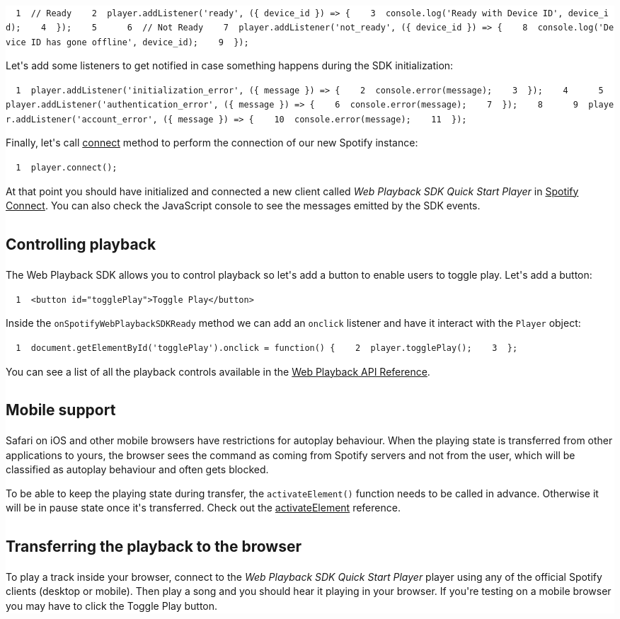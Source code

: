 `   1  // Ready    2  player.addListener('ready', ({ device_id }) => {    3  console.log('Ready with Device ID', device_id);    4  });    5      6  // Not Ready    7  player.addListener('not_ready', ({ device_id }) => {    8  console.log('Device ID has gone offline', device_id);    9  });            `

Let's add some listeners to get notified in case something happens during the SDK initialization:

`   1  player.addListener('initialization_error', ({ message }) => {    2  console.error(message);    3  });    4      5  player.addListener('authentication_error', ({ message }) => {    6  console.error(message);    7  });    8      9  player.addListener('account_error', ({ message }) => {    10  console.error(message);    11  });            `

Finally, let's call [connect](/documentation/web-playback-sdk/reference#api-spotify-player-connect) method to perform the connection of our new Spotify instance:

`   1  player.connect();            `

At that point you should have initialized and connected a new client called _Web Playback SDK Quick Start Player_ in [Spotify Connect](https://www.spotify.com/connect/). You can also check the JavaScript console to see the messages emitted by the SDK events.

## Controlling playback

The Web Playback SDK allows you to control playback so let's add a button to enable users to toggle play. Let's add a button:

`   1  <button id="togglePlay">Toggle Play</button>            `

Inside the `onSpotifyWebPlaybackSDKReady` method we can add an `onclick` listener and have it interact with the `Player` object:

`   1  document.getElementById('togglePlay').onclick = function() {    2  player.togglePlay();    3  };            `

You can see a list of all the playback controls available in the [Web Playback API Reference](/documentation/web-playback-sdk/reference#spotifyplayer).

## Mobile support

Safari on iOS and other mobile browsers have restrictions for autoplay behaviour. When the playing state is transferred from other applications to yours, the browser sees the command as coming from Spotify servers and not from the user, which will be classified as autoplay behaviour and often gets blocked.

To be able to keep the playing state during transfer, the `activateElement()` function needs to be called in advance. Otherwise it will be in pause state once it's transferred. Check out the [activateElement](/documentation/web-playback-sdk/reference#spotifyplayeractivateelement) reference.

## Transferring the playback to the browser

To play a track inside your browser, connect to the _Web Playback SDK Quick Start Player_ player using any of the official Spotify clients (desktop or mobile). Then play a song and you should hear it playing in your browser. If you're testing on a mobile browser you may have to click the Toggle Play button.
